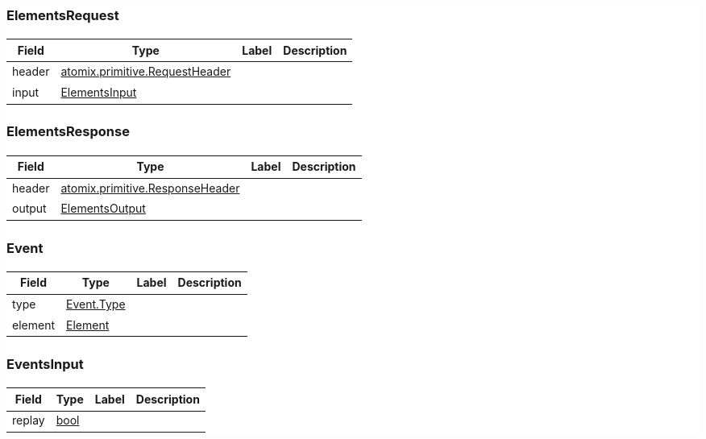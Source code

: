 




<a name="atomix.primitive.set.ElementsRequest"></a>

### ElementsRequest



| Field | Type | Label | Description |
| ----- | ---- | ----- | ----------- |
| header | [atomix.primitive.RequestHeader](#atomix.primitive.RequestHeader) |  |  |
| input | [ElementsInput](#atomix.primitive.set.ElementsInput) |  |  |






<a name="atomix.primitive.set.ElementsResponse"></a>

### ElementsResponse



| Field | Type | Label | Description |
| ----- | ---- | ----- | ----------- |
| header | [atomix.primitive.ResponseHeader](#atomix.primitive.ResponseHeader) |  |  |
| output | [ElementsOutput](#atomix.primitive.set.ElementsOutput) |  |  |






<a name="atomix.primitive.set.Event"></a>

### Event



| Field | Type | Label | Description |
| ----- | ---- | ----- | ----------- |
| type | [Event.Type](#atomix.primitive.set.Event.Type) |  |  |
| element | [Element](#atomix.primitive.set.Element) |  |  |






<a name="atomix.primitive.set.EventsInput"></a>

### EventsInput



| Field | Type | Label | Description |
| ----- | ---- | ----- | ----------- |
| replay | [bool](#bool) |  |  |
